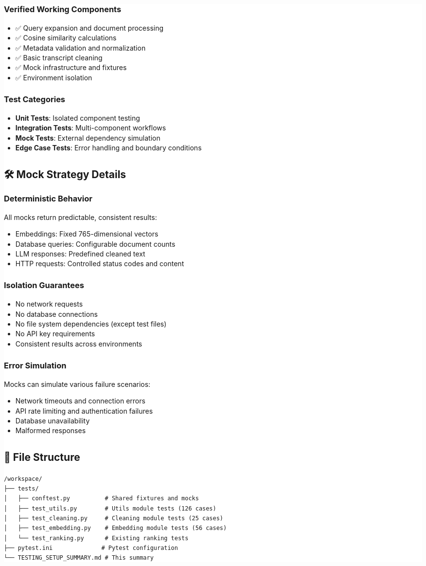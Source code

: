 ### Verified Working Components
- ✅ Query expansion and document processing
- ✅ Cosine similarity calculations
- ✅ Metadata validation and normalization
- ✅ Basic transcript cleaning
- ✅ Mock infrastructure and fixtures
- ✅ Environment isolation

### Test Categories
- **Unit Tests**: Isolated component testing
- **Integration Tests**: Multi-component workflows
- **Mock Tests**: External dependency simulation
- **Edge Case Tests**: Error handling and boundary conditions

## 🛠 Mock Strategy Details

### Deterministic Behavior
All mocks return predictable, consistent results:
- Embeddings: Fixed 765-dimensional vectors
- Database queries: Configurable document counts
- LLM responses: Predefined cleaned text
- HTTP requests: Controlled status codes and content

### Isolation Guarantees
- No network requests
- No database connections
- No file system dependencies (except test files)
- No API key requirements
- Consistent results across environments

### Error Simulation
Mocks can simulate various failure scenarios:
- Network timeouts and connection errors
- API rate limiting and authentication failures
- Database unavailability
- Malformed responses

## 📁 File Structure
```
/workspace/
├── tests/
│   ├── conftest.py          # Shared fixtures and mocks
│   ├── test_utils.py        # Utils module tests (126 cases)
│   ├── test_cleaning.py     # Cleaning module tests (25 cases)
│   ├── test_embedding.py    # Embedding module tests (56 cases)
│   └── test_ranking.py      # Existing ranking tests
├── pytest.ini              # Pytest configuration
└── TESTING_SETUP_SUMMARY.md # This summary
```

